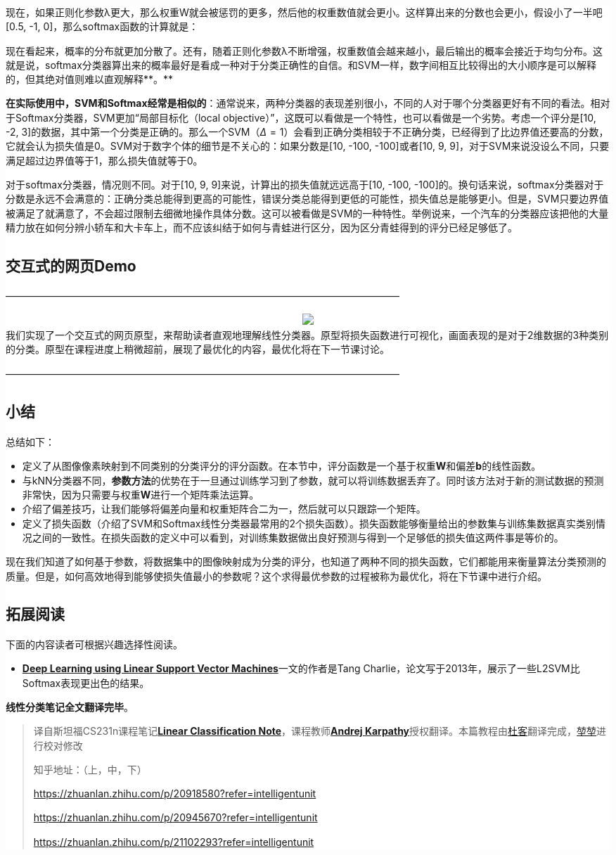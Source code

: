现在，如果正则化参数λ更大，那么权重W就会被惩罚的更多，然后他的权重数值就会更小。这样算出来的分数也会更小，假设小了一半吧[0.5, -1, 0]，那么softmax函数的计算就是：

现在看起来，概率的分布就更加分散了。还有，随着正则化参数λ不断增强，权重数值会越来越小，最后输出的概率会接近于均匀分布。这就是说，softmax分类器算出来的概率最好是看成一种对于分类正确性的自信。和SVM一样，数字间相互比较得出的大小顺序是可以解释的，但其绝对值则难以直观解释**。**

**在实际使用中，SVM和Softmax经常是相似的**：通常说来，两种分类器的表现差别很小，不同的人对于哪个分类器更好有不同的看法。相对于Softmax分类器，SVM更加“局部目标化（local objective）”，这既可以看做是一个特性，也可以看做是一个劣势。考虑一个评分是[10, -2, 3]的数据，其中第一个分类是正确的。那么一个SVM（$\Delta =1$）会看到正确分类相较于不正确分类，已经得到了比边界值还要高的分数，它就会认为损失值是0。SVM对于数字个体的细节是不关心的：如果分数是[10, -100, -100]或者[10, 9, 9]，对于SVM来说没设么不同，只要满足超过边界值等于1，那么损失值就等于0。

对于softmax分类器，情况则不同。对于[10, 9, 9]来说，计算出的损失值就远远高于[10, -100, -100]的。换句话来说，softmax分类器对于分数是永远不会满意的：正确分类总能得到更高的可能性，错误分类总能得到更低的可能性，损失值总是能够更小。但是，SVM只要边界值被满足了就满意了，不会超过限制去细微地操作具体分数。这可以被看做是SVM的一种特性。举例说来，一个汽车的分类器应该把他的大量精力放在如何分辨小轿车和大卡车上，而不应该纠结于如何与青蛙进行区分，因为区分青蛙得到的评分已经足够低了。

## 交互式的网页Demo

————————————————————————————————————————

<center><img src="https://github.com/heroinlin/picture_of_markdown/blob/master/cs231n/linear_classification/linear_classification_6.jpg?raw=true" width="400"></center>我们实现了一个交互式的网页原型，来帮助读者直观地理解线性分类器。原型将损失函数进行可视化，画面表现的是对于2维数据的3种类别的分类。原型在课程进度上稍微超前，展现了最优化的内容，最优化将在下一节课讨论。

————————————————————————————————————————

## 小结

总结如下：

- 定义了从图像像素映射到不同类别的分类评分的评分函数。在本节中，评分函数是一个基于权重**W**和偏差**b**的线性函数。
- 与kNN分类器不同，**参数方法**的优势在于一旦通过训练学习到了参数，就可以将训练数据丢弃了。同时该方法对于新的测试数据的预测非常快，因为只需要与权重**W**进行一个矩阵乘法运算。
- 介绍了偏差技巧，让我们能够将偏差向量和权重矩阵合二为一，然后就可以只跟踪一个矩阵。
- 定义了损失函数（介绍了SVM和Softmax线性分类器最常用的2个损失函数）。损失函数能够衡量给出的参数集与训练集数据真实类别情况之间的一致性。在损失函数的定义中可以看到，对训练集数据做出良好预测与得到一个足够低的损失值这两件事是等价的。

现在我们知道了如何基于参数，将数据集中的图像映射成为分类的评分，也知道了两种不同的损失函数，它们都能用来衡量算法分类预测的质量。但是，如何高效地得到能够使损失值最小的参数呢？这个求得最优参数的过程被称为最优化，将在下节课中进行介绍。

## 拓展阅读

下面的内容读者可根据兴趣选择性阅读。

- [**Deep Learning using Linear Support Vector Machines**](http://link.zhihu.com/?target=http%3A//arxiv.org/abs/1306.0239)一文的作者是Tang Charlie，论文写于2013年，展示了一些L2SVM比Softmax表现更出色的结果。

**线性分类笔记全文翻译完毕**。

> 译自斯坦福CS231n课程笔记[**Linear Classification Note**](http://link.zhihu.com/?target=http%3A//cs231n.github.io/linear-classify/)，课程教师[**Andrej Karpathy**](http://link.zhihu.com/?target=http%3A//cs.stanford.edu/people/karpathy/)授权翻译。本篇教程由[杜客](https://www.zhihu.com/people/du-ke)翻译完成，[堃堃](https://www.zhihu.com/people/kun-kun-97-81)进行校对修改
>
> 知乎地址：（上，中，下）
>
> https://zhuanlan.zhihu.com/p/20918580?refer=intelligentunit
>
>  https://zhuanlan.zhihu.com/p/20945670?refer=intelligentunit
>
> https://zhuanlan.zhihu.com/p/21102293?refer=intelligentunit
>
> 